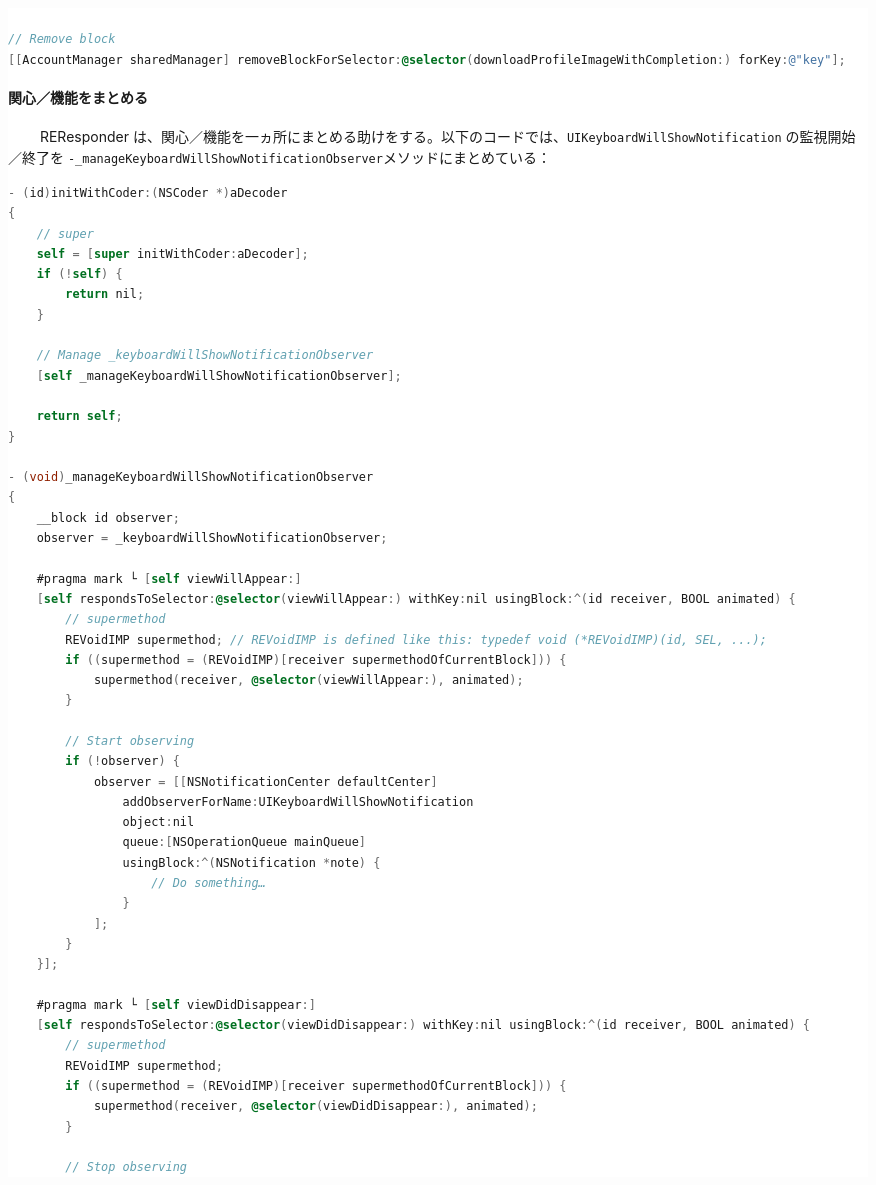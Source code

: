 ```objective-c

// Remove block
[[AccountManager sharedManager] removeBlockForSelector:@selector(downloadProfileImageWithCompletion:) forKey:@"key"];
```


#### 関心／機能をまとめる
　
　REResponder は、関心／機能を一ヵ所にまとめる助けをする。以下のコードでは、`UIKeyboardWillShowNotification` の監視開始／終了を `-_manageKeyboardWillShowNotificationObserver`メソッドにまとめている：

```objective-c
- (id)initWithCoder:(NSCoder *)aDecoder
{
	// super
	self = [super initWithCoder:aDecoder];
	if (!self) {
		return nil;
	}
	
	// Manage _keyboardWillShowNotificationObserver
	[self _manageKeyboardWillShowNotificationObserver];
	
	return self;
}

- (void)_manageKeyboardWillShowNotificationObserver
{
	__block id observer;
	observer = _keyboardWillShowNotificationObserver;
	
	#pragma mark └ [self viewWillAppear:]
	[self respondsToSelector:@selector(viewWillAppear:) withKey:nil usingBlock:^(id receiver, BOOL animated) {
		// supermethod
		REVoidIMP supermethod; // REVoidIMP is defined like this: typedef void (*REVoidIMP)(id, SEL, ...);
		if ((supermethod = (REVoidIMP)[receiver supermethodOfCurrentBlock])) {
			supermethod(receiver, @selector(viewWillAppear:), animated);
		}
		
		// Start observing
		if (!observer) {
			observer = [[NSNotificationCenter defaultCenter]
				addObserverForName:UIKeyboardWillShowNotification
				object:nil
				queue:[NSOperationQueue mainQueue]
				usingBlock:^(NSNotification *note) {
					// Do something…
				}
			];
		}
	}];
	
	#pragma mark └ [self viewDidDisappear:]
	[self respondsToSelector:@selector(viewDidDisappear:) withKey:nil usingBlock:^(id receiver, BOOL animated) {
		// supermethod
		REVoidIMP supermethod;
		if ((supermethod = (REVoidIMP)[receiver supermethodOfCurrentBlock])) {
			supermethod(receiver, @selector(viewDidDisappear:), animated);
		}
		
		// Stop observing
```